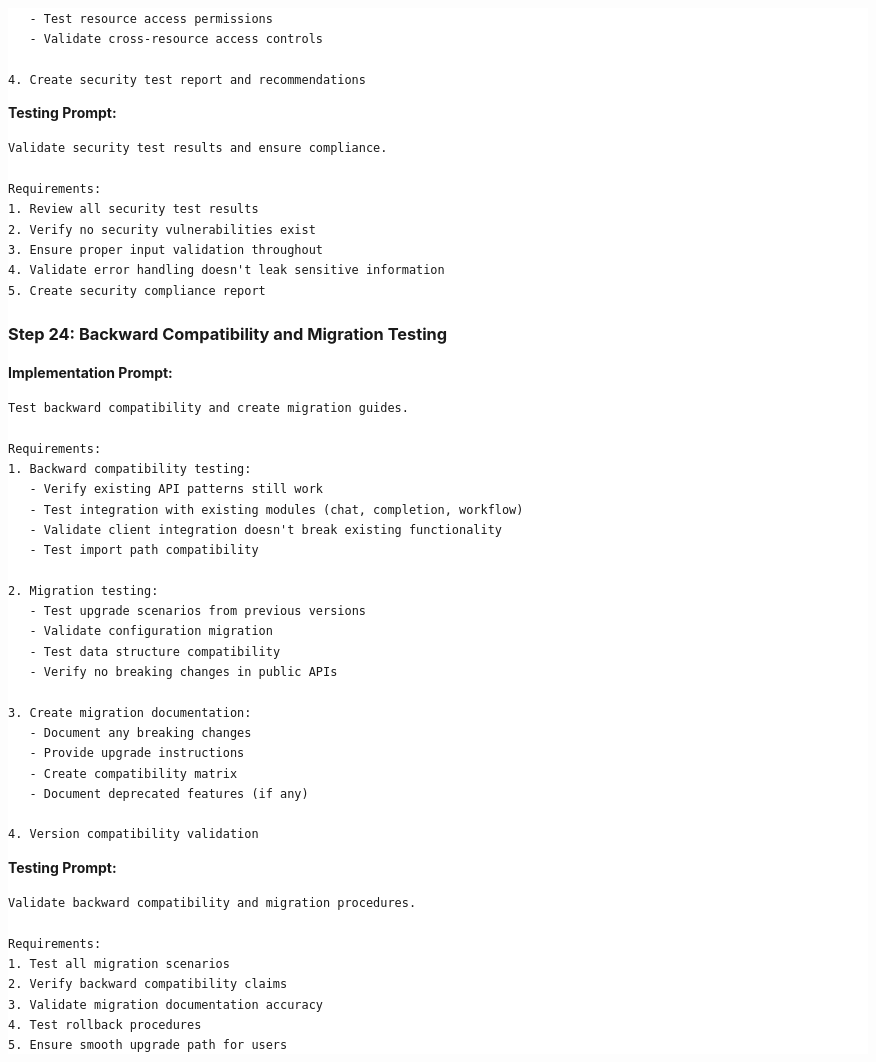```
   - Test resource access permissions
   - Validate cross-resource access controls

4. Create security test report and recommendations
```

**Testing Prompt:**
```
Validate security test results and ensure compliance.

Requirements:
1. Review all security test results
2. Verify no security vulnerabilities exist
3. Ensure proper input validation throughout
4. Validate error handling doesn't leak sensitive information
5. Create security compliance report
```

### Step 24: Backward Compatibility and Migration Testing

**Implementation Prompt:**
```
Test backward compatibility and create migration guides.

Requirements:
1. Backward compatibility testing:
   - Verify existing API patterns still work
   - Test integration with existing modules (chat, completion, workflow)
   - Validate client integration doesn't break existing functionality
   - Test import path compatibility

2. Migration testing:
   - Test upgrade scenarios from previous versions
   - Validate configuration migration
   - Test data structure compatibility
   - Verify no breaking changes in public APIs

3. Create migration documentation:
   - Document any breaking changes
   - Provide upgrade instructions
   - Create compatibility matrix
   - Document deprecated features (if any)

4. Version compatibility validation
```

**Testing Prompt:**
```
Validate backward compatibility and migration procedures.

Requirements:
1. Test all migration scenarios
2. Verify backward compatibility claims
3. Validate migration documentation accuracy
4. Test rollback procedures
5. Ensure smooth upgrade path for users
```

